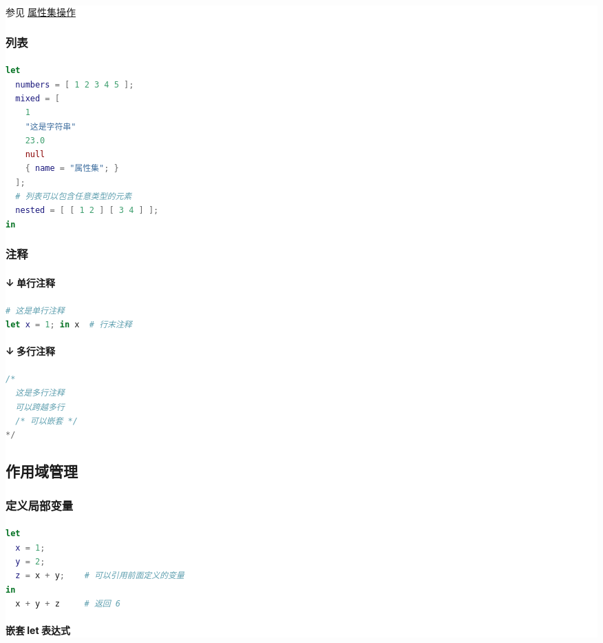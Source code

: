 参见 [属性集操作](#属性集)

### 列表


```nix
let
  numbers = [ 1 2 3 4 5 ];
  mixed = [
    1
    "这是字符串"
    23.0
    null
    { name = "属性集"; }
  ];
  # 列表可以包含任意类型的元素
  nested = [ [ 1 2 ] [ 3 4 ] ];
in
```

### 注释

#### ↓ 单行注释

```nix
# 这是单行注释
let x = 1; in x  # 行末注释
```

#### ↓ 多行注释

```nix
/*
  这是多行注释
  可以跨越多行
  /* 可以嵌套 */
*/
```

作用域管理
---

### 定义局部变量


```nix
let
  x = 1;
  y = 2;
  z = x + y;    # 可以引用前面定义的变量
in
  x + y + z     # 返回 6
```

#### 嵌套 let 表达式
